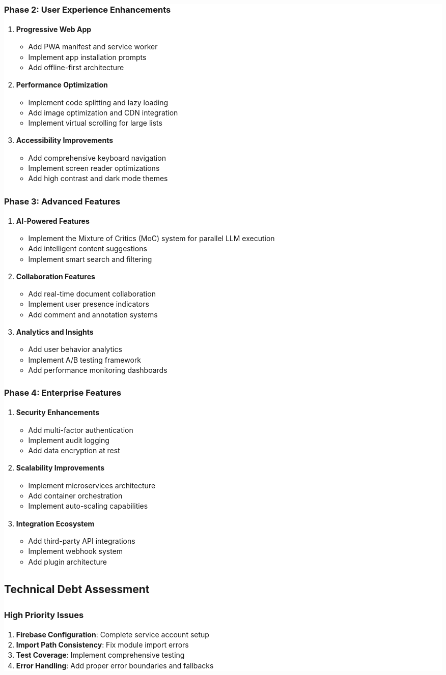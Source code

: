 ### Phase 2: User Experience Enhancements

1. **Progressive Web App**
   - Add PWA manifest and service worker
   - Implement app installation prompts
   - Add offline-first architecture

2. **Performance Optimization**
   - Implement code splitting and lazy loading
   - Add image optimization and CDN integration
   - Implement virtual scrolling for large lists

3. **Accessibility Improvements**
   - Add comprehensive keyboard navigation
   - Implement screen reader optimizations
   - Add high contrast and dark mode themes

### Phase 3: Advanced Features

1. **AI-Powered Features**
   - Implement the Mixture of Critics (MoC) system for parallel LLM execution
   - Add intelligent content suggestions
   - Implement smart search and filtering

2. **Collaboration Features**
   - Add real-time document collaboration
   - Implement user presence indicators
   - Add comment and annotation systems

3. **Analytics and Insights**
   - Add user behavior analytics
   - Implement A/B testing framework
   - Add performance monitoring dashboards

### Phase 4: Enterprise Features

1. **Security Enhancements**
   - Add multi-factor authentication
   - Implement audit logging
   - Add data encryption at rest

2. **Scalability Improvements**
   - Implement microservices architecture
   - Add container orchestration
   - Implement auto-scaling capabilities

3. **Integration Ecosystem**
   - Add third-party API integrations
   - Implement webhook system
   - Add plugin architecture

## Technical Debt Assessment

### High Priority Issues
1. **Firebase Configuration**: Complete service account setup
2. **Import Path Consistency**: Fix module import errors
3. **Test Coverage**: Implement comprehensive testing
4. **Error Handling**: Add proper error boundaries and fallbacks
